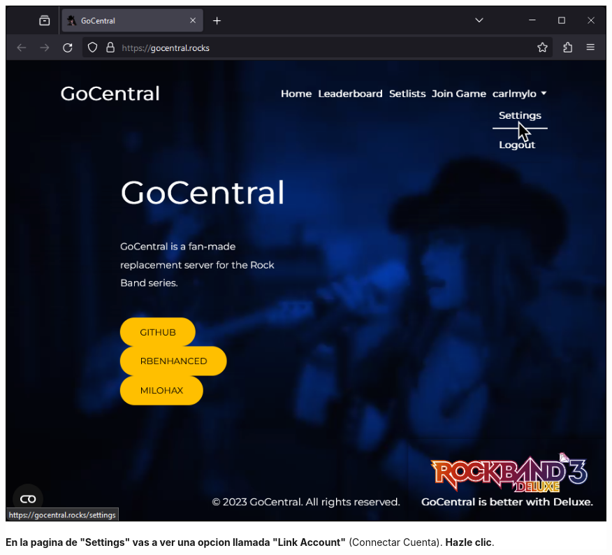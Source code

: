 [![Captura del sitio web de AshCentral, GoCentral.Rocks, con la opción "Settings" de la subsección del nombre de usuario resaltada.](images/ash/splashsettings.png)](https://gocentral.rocks/settings "GoCentral")

**En la pagina de "Settings" vas a ver una opcion llamada "Link Account"** (Connectar Cuenta). **Hazle clic**.
